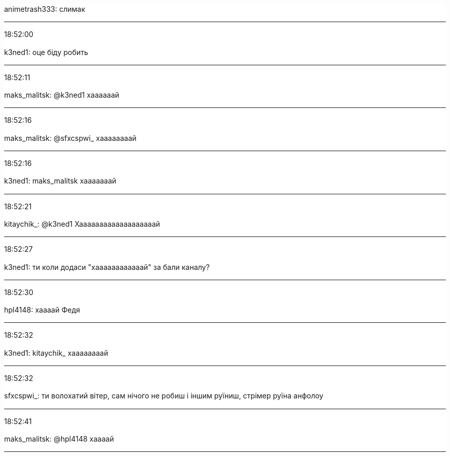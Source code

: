animetrash333: слимак

---

18:52:00

k3ned1: оце біду робить

---

18:52:11

maks_malitsk: @k3ned1  хаааааай

---

18:52:16

maks_malitsk: @sfxcspwi_ хаааааааай

---

18:52:16

k3ned1: maks_malitsk хааааааай

---

18:52:21

kitaychik_: @k3ned1 Хааааааааааааааааааай

---

18:52:27

k3ned1: ти коли додаси "хаааааааааааай" за бали каналу?

---

18:52:30

hpl4148: хаааай Федя

---

18:52:32

k3ned1: kitaychik_ хаааааааай

---

18:52:32

sfxcspwi_: ти волохатий вітер, сам нічого не робиш і іншим руїниш, стрімер руїна анфолоу

---

18:52:41

maks_malitsk: @hpl4148  хаааай

---
